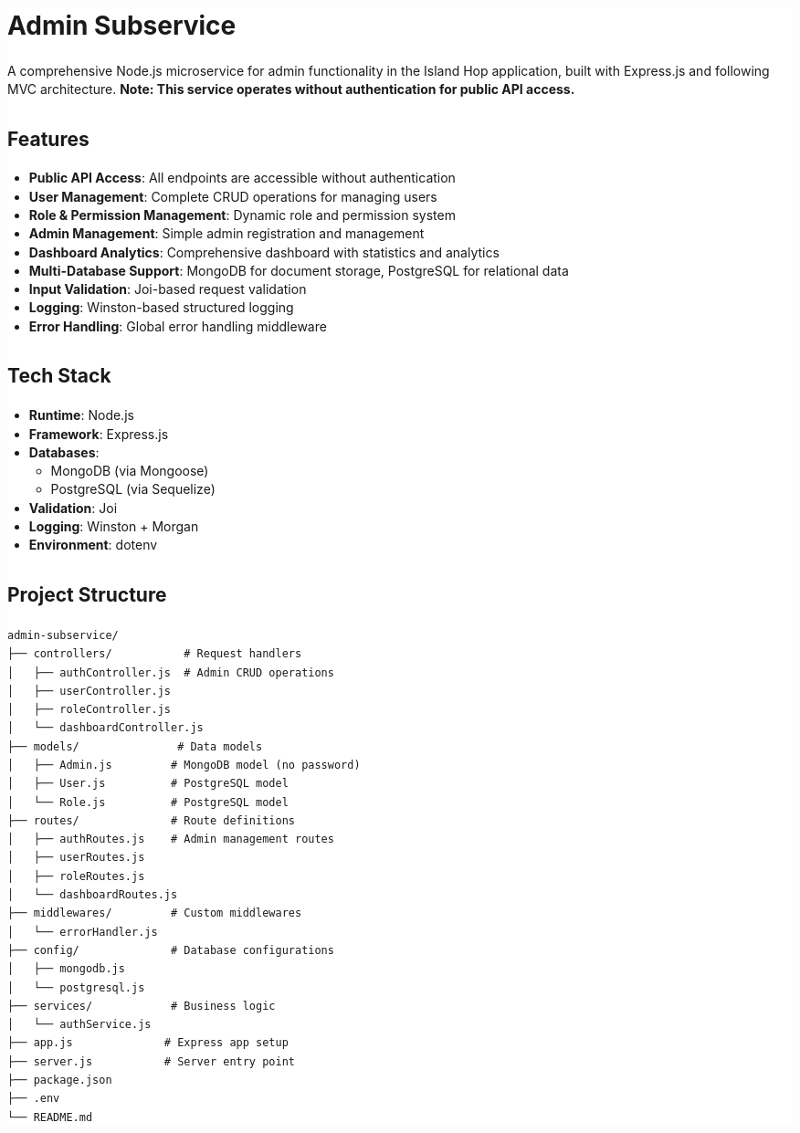 # Admin Subservice

A comprehensive Node.js microservice for admin functionality in the Island Hop application, built with Express.js and following MVC architecture. **Note: This service operates without authentication for public API access.**

## Features

- **Public API Access**: All endpoints are accessible without authentication
- **User Management**: Complete CRUD operations for managing users
- **Role & Permission Management**: Dynamic role and permission system
- **Admin Management**: Simple admin registration and management
- **Dashboard Analytics**: Comprehensive dashboard with statistics and analytics
- **Multi-Database Support**: MongoDB for document storage, PostgreSQL for relational data
- **Input Validation**: Joi-based request validation
- **Logging**: Winston-based structured logging
- **Error Handling**: Global error handling middleware

## Tech Stack

- **Runtime**: Node.js
- **Framework**: Express.js
- **Databases**:
  - MongoDB (via Mongoose)
  - PostgreSQL (via Sequelize)
- **Validation**: Joi
- **Logging**: Winston + Morgan
- **Environment**: dotenv

## Project Structure

```
admin-subservice/
├── controllers/           # Request handlers
│   ├── authController.js  # Admin CRUD operations
│   ├── userController.js
│   ├── roleController.js
│   └── dashboardController.js
├── models/               # Data models
│   ├── Admin.js         # MongoDB model (no password)
│   ├── User.js          # PostgreSQL model
│   └── Role.js          # PostgreSQL model
├── routes/              # Route definitions
│   ├── authRoutes.js    # Admin management routes
│   ├── userRoutes.js
│   ├── roleRoutes.js
│   └── dashboardRoutes.js
├── middlewares/         # Custom middlewares
│   └── errorHandler.js
├── config/              # Database configurations
│   ├── mongodb.js
│   └── postgresql.js
├── services/            # Business logic
│   └── authService.js
├── app.js              # Express app setup
├── server.js           # Server entry point
├── package.json
├── .env
└── README.md
```
